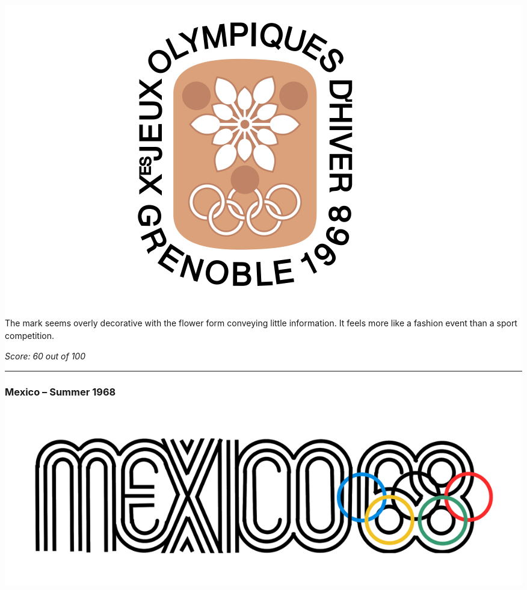 ![1968_grenoble.png](images/1968_grenoble.png)

The mark seems overly decorative with the flower form conveying little information. It feels more like a fashion event than a sport competition.

*Score: 60 out of 100*

---

### Mexico – Summer 1968

![1968_mexico_city.png](images/1968_mexico_city.png)
